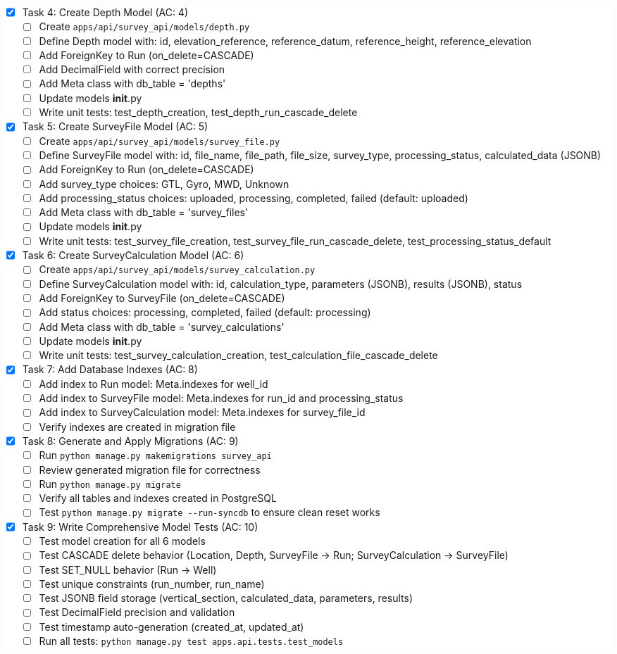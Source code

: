 - [x] Task 4: Create Depth Model (AC: 4)
  - [ ] Create `apps/api/survey_api/models/depth.py`
  - [ ] Define Depth model with: id, elevation_reference, reference_datum, reference_height, reference_elevation
  - [ ] Add ForeignKey to Run (on_delete=CASCADE)
  - [ ] Add DecimalField with correct precision
  - [ ] Add Meta class with db_table = 'depths'
  - [ ] Update models __init__.py
  - [ ] Write unit tests: test_depth_creation, test_depth_run_cascade_delete

- [x] Task 5: Create SurveyFile Model (AC: 5)
  - [ ] Create `apps/api/survey_api/models/survey_file.py`
  - [ ] Define SurveyFile model with: id, file_name, file_path, file_size, survey_type, processing_status, calculated_data (JSONB)
  - [ ] Add ForeignKey to Run (on_delete=CASCADE)
  - [ ] Add survey_type choices: GTL, Gyro, MWD, Unknown
  - [ ] Add processing_status choices: uploaded, processing, completed, failed (default: uploaded)
  - [ ] Add Meta class with db_table = 'survey_files'
  - [ ] Update models __init__.py
  - [ ] Write unit tests: test_survey_file_creation, test_survey_file_run_cascade_delete, test_processing_status_default

- [x] Task 6: Create SurveyCalculation Model (AC: 6)
  - [ ] Create `apps/api/survey_api/models/survey_calculation.py`
  - [ ] Define SurveyCalculation model with: id, calculation_type, parameters (JSONB), results (JSONB), status
  - [ ] Add ForeignKey to SurveyFile (on_delete=CASCADE)
  - [ ] Add status choices: processing, completed, failed (default: processing)
  - [ ] Add Meta class with db_table = 'survey_calculations'
  - [ ] Update models __init__.py
  - [ ] Write unit tests: test_survey_calculation_creation, test_calculation_file_cascade_delete

- [x] Task 7: Add Database Indexes (AC: 8)
  - [ ] Add index to Run model: Meta.indexes for well_id
  - [ ] Add index to SurveyFile model: Meta.indexes for run_id and processing_status
  - [ ] Add index to SurveyCalculation model: Meta.indexes for survey_file_id
  - [ ] Verify indexes are created in migration file

- [x] Task 8: Generate and Apply Migrations (AC: 9)
  - [ ] Run `python manage.py makemigrations survey_api`
  - [ ] Review generated migration file for correctness
  - [ ] Run `python manage.py migrate`
  - [ ] Verify all tables and indexes created in PostgreSQL
  - [ ] Test `python manage.py migrate --run-syncdb` to ensure clean reset works

- [x] Task 9: Write Comprehensive Model Tests (AC: 10)
  - [ ] Test model creation for all 6 models
  - [ ] Test CASCADE delete behavior (Location, Depth, SurveyFile → Run; SurveyCalculation → SurveyFile)
  - [ ] Test SET_NULL behavior (Run → Well)
  - [ ] Test unique constraints (run_number, run_name)
  - [ ] Test JSONB field storage (vertical_section, calculated_data, parameters, results)
  - [ ] Test DecimalField precision and validation
  - [ ] Test timestamp auto-generation (created_at, updated_at)
  - [ ] Run all tests: `python manage.py test apps.api.tests.test_models`
